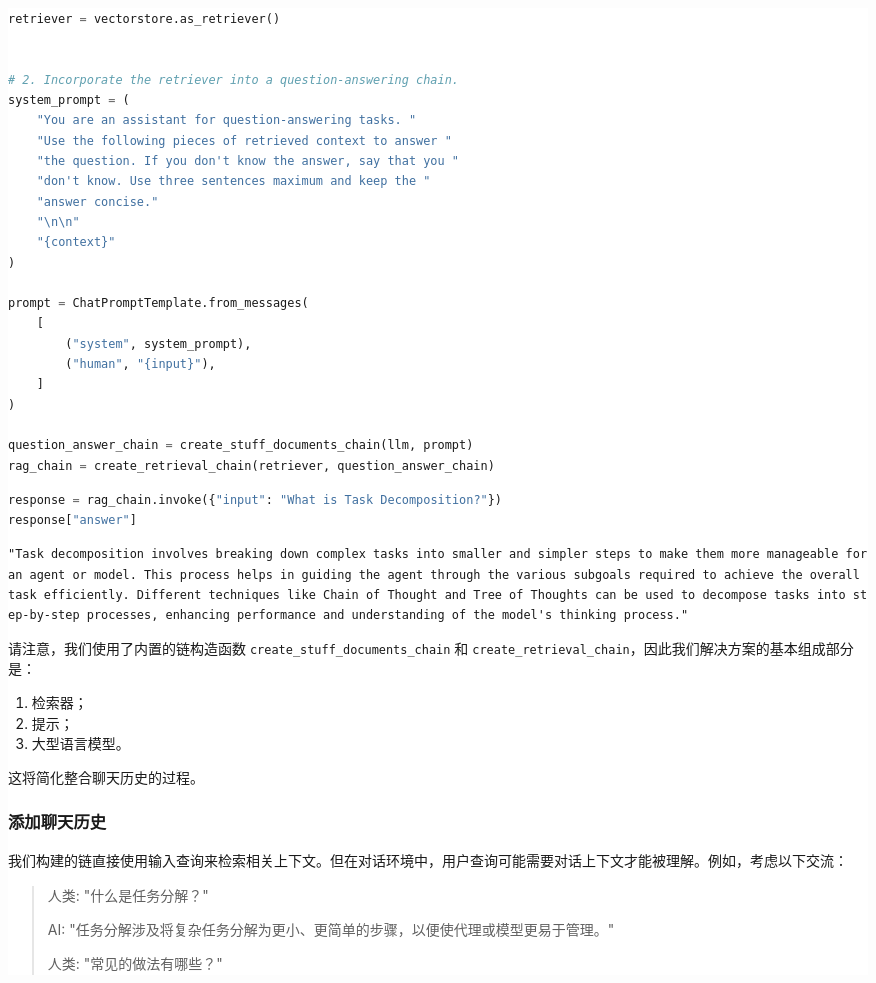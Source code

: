 ```python
retriever = vectorstore.as_retriever()


# 2. Incorporate the retriever into a question-answering chain.
system_prompt = (
    "You are an assistant for question-answering tasks. "
    "Use the following pieces of retrieved context to answer "
    "the question. If you don't know the answer, say that you "
    "don't know. Use three sentences maximum and keep the "
    "answer concise."
    "\n\n"
    "{context}"
)

prompt = ChatPromptTemplate.from_messages(
    [
        ("system", system_prompt),
        ("human", "{input}"),
    ]
)

question_answer_chain = create_stuff_documents_chain(llm, prompt)
rag_chain = create_retrieval_chain(retriever, question_answer_chain)
```


```python
response = rag_chain.invoke({"input": "What is Task Decomposition?"})
response["answer"]
```



```output
"Task decomposition involves breaking down complex tasks into smaller and simpler steps to make them more manageable for an agent or model. This process helps in guiding the agent through the various subgoals required to achieve the overall task efficiently. Different techniques like Chain of Thought and Tree of Thoughts can be used to decompose tasks into step-by-step processes, enhancing performance and understanding of the model's thinking process."
```


请注意，我们使用了内置的链构造函数 `create_stuff_documents_chain` 和 `create_retrieval_chain`，因此我们解决方案的基本组成部分是：

1. 检索器；
2. 提示；
3. 大型语言模型。

这将简化整合聊天历史的过程。

### 添加聊天历史

我们构建的链直接使用输入查询来检索相关上下文。但在对话环境中，用户查询可能需要对话上下文才能被理解。例如，考虑以下交流：

> 人类: "什么是任务分解？"
>
> AI: "任务分解涉及将复杂任务分解为更小、更简单的步骤，以便使代理或模型更易于管理。"
>
> 人类: "常见的做法有哪些？"
